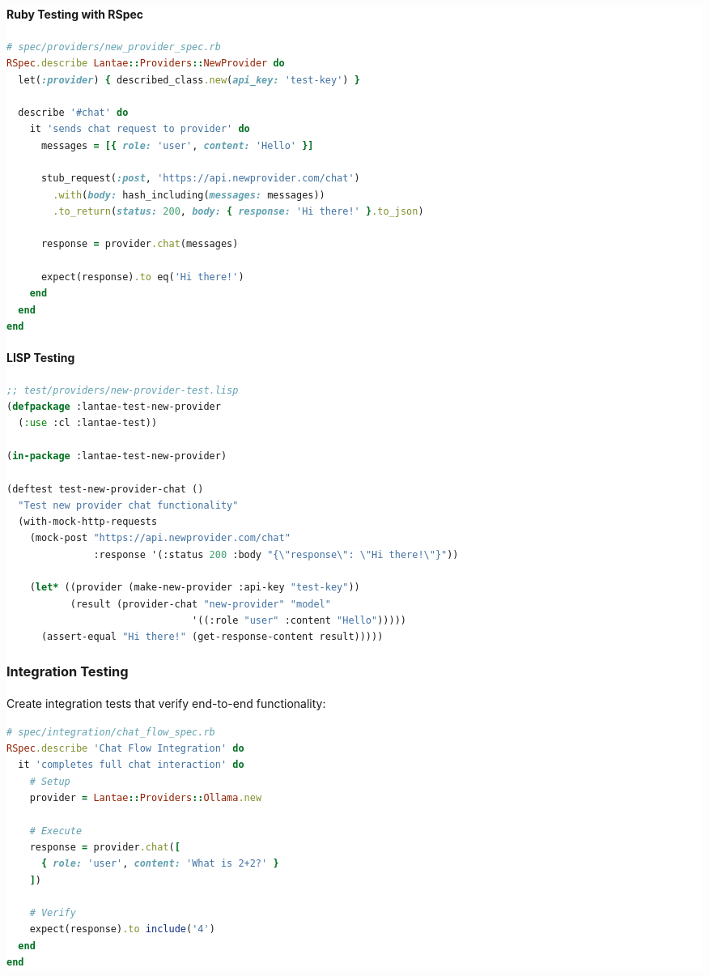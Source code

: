 #### Ruby Testing with RSpec
```ruby
# spec/providers/new_provider_spec.rb
RSpec.describe Lantae::Providers::NewProvider do
  let(:provider) { described_class.new(api_key: 'test-key') }
  
  describe '#chat' do
    it 'sends chat request to provider' do
      messages = [{ role: 'user', content: 'Hello' }]
      
      stub_request(:post, 'https://api.newprovider.com/chat')
        .with(body: hash_including(messages: messages))
        .to_return(status: 200, body: { response: 'Hi there!' }.to_json)
      
      response = provider.chat(messages)
      
      expect(response).to eq('Hi there!')
    end
  end
end
```

#### LISP Testing
```lisp
;; test/providers/new-provider-test.lisp
(defpackage :lantae-test-new-provider
  (:use :cl :lantae-test))

(in-package :lantae-test-new-provider)

(deftest test-new-provider-chat ()
  "Test new provider chat functionality"
  (with-mock-http-requests
    (mock-post "https://api.newprovider.com/chat"
               :response '(:status 200 :body "{\"response\": \"Hi there!\"}"))
    
    (let* ((provider (make-new-provider :api-key "test-key"))
           (result (provider-chat "new-provider" "model"
                                '((:role "user" :content "Hello")))))
      (assert-equal "Hi there!" (get-response-content result)))))
```

### Integration Testing

Create integration tests that verify end-to-end functionality:

```ruby
# spec/integration/chat_flow_spec.rb
RSpec.describe 'Chat Flow Integration' do
  it 'completes full chat interaction' do
    # Setup
    provider = Lantae::Providers::Ollama.new
    
    # Execute
    response = provider.chat([
      { role: 'user', content: 'What is 2+2?' }
    ])
    
    # Verify
    expect(response).to include('4')
  end
end
```

